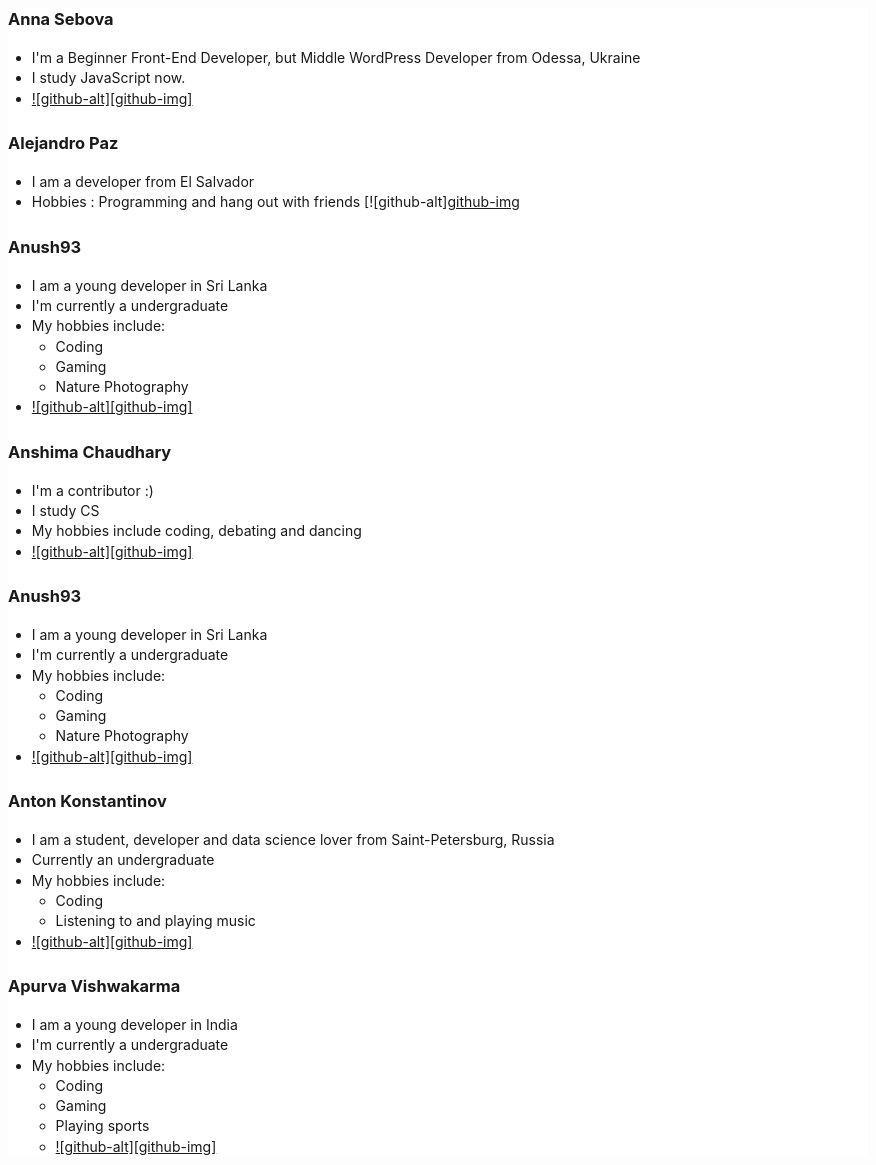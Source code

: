 ### Anna Sebova

- I'm a Beginner Front-End Developer, but Middle WordPress Developer from Odessa, Ukraine
- I study JavaScript now.
- [![github-alt][github-img]](https://github.com/annsv)

### Alejandro Paz
- I am a developer from El Salvador
- Hobbies : Programming and hang out with friends
  [![github-alt][github-img](https://github.com/alepaz)

### Anush93

- I am a young developer in Sri Lanka
- I'm currently a undergraduate
- My hobbies include:
  - Coding
  - Gaming
  - Nature Photography
- [![github-alt][github-img]](https://github.com/Anush93)

### Anshima Chaudhary

- I'm a contributor :)
- I study CS
- My hobbies include coding, debating and dancing
- [![github-alt][github-img]](https://github.com/anshima1)

### Anush93

- I am a young developer in Sri Lanka
- I'm currently a undergraduate
- My hobbies include:
  - Coding
  - Gaming
  - Nature Photography
- [![github-alt][github-img]](https://github.com/Anush93)

### Anton Konstantinov

- I am a student, developer and data science lover from Saint-Petersburg, Russia
- Currently an undergraduate
- My hobbies include:
  - Coding
  - Listening to and playing music
 -  [![github-alt][github-img]](https://github.com/falceeffect)

### Apurva Vishwakarma
- I am a young developer in India
- I'm currently a undergraduate
- My hobbies include:
  - Coding
  - Gaming
  - Playing sports
  - [![github-alt][github-img]](https://github.com/iamapurva)
